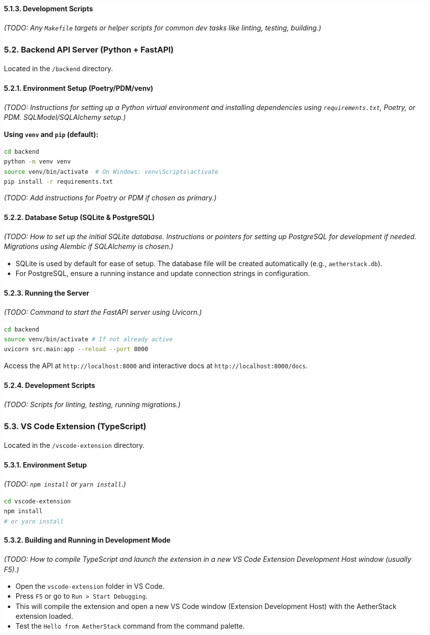 #### 5.1.3. Development Scripts
*(TODO: Any `Makefile` targets or helper scripts for common dev tasks like linting, testing, building.)*

### 5.2. Backend API Server (Python + FastAPI)
Located in the `/backend` directory.

#### 5.2.1. Environment Setup (Poetry/PDM/venv)
*(TODO: Instructions for setting up a Python virtual environment and installing dependencies using `requirements.txt`, Poetry, or PDM. SQLModel/SQLAlchemy setup.)*

**Using `venv` and `pip` (default):**
```bash
cd backend
python -m venv venv
source venv/bin/activate  # On Windows: venv\Scripts\activate
pip install -r requirements.txt
```
*(TODO: Add instructions for Poetry or PDM if chosen as primary.)*

#### 5.2.2. Database Setup (SQLite & PostgreSQL)
*(TODO: How to set up the initial SQLite database. Instructions or pointers for setting up PostgreSQL for development if needed. Migrations using Alembic if SQLAlchemy is chosen.)*
- SQLite is used by default for ease of setup. The database file will be created automatically (e.g., `aetherstack.db`).
- For PostgreSQL, ensure a running instance and update connection strings in configuration.

#### 5.2.3. Running the Server
*(TODO: Command to start the FastAPI server using Uvicorn.)*
```bash
cd backend
source venv/bin/activate # If not already active
uvicorn src.main:app --reload --port 8000
```
Access the API at `http://localhost:8000` and interactive docs at `http://localhost:8000/docs`.

#### 5.2.4. Development Scripts
*(TODO: Scripts for linting, testing, running migrations.)*

### 5.3. VS Code Extension (TypeScript)
Located in the `/vscode-extension` directory.

#### 5.3.1. Environment Setup
*(TODO: `npm install` or `yarn install`.)*
```bash
cd vscode-extension
npm install
# or yarn install
```

#### 5.3.2. Building and Running in Development Mode
*(TODO: How to compile TypeScript and launch the extension in a new VS Code Extension Development Host window (usually F5).)*
- Open the `vscode-extension` folder in VS Code.
- Press `F5` or go to `Run > Start Debugging`.
- This will compile the extension and open a new VS Code window (Extension Development Host) with the AetherStack extension loaded.
- Test the `Hello from AetherStack` command from the command palette.
